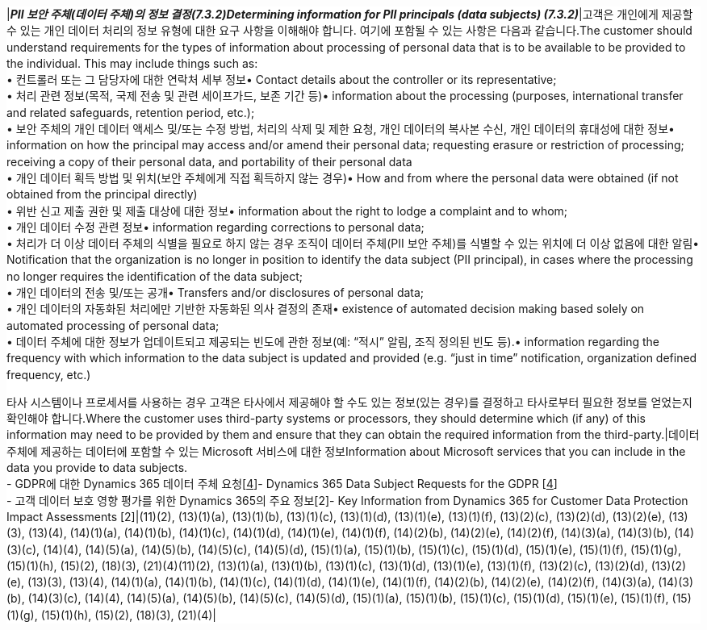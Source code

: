 |<span data-ttu-id="07b1a-174">***PII 보안 주체(데이터 주체)의 정보 결정(7.3.2)***</span><span class="sxs-lookup"><span data-stu-id="07b1a-174">***Determining information for PII principals (data subjects) (7.3.2)***</span></span>|<span data-ttu-id="07b1a-p109">고객은 개인에게 제공할 수 있는 개인 데이터 처리의 정보 유형에 대한 요구 사항을 이해해야 합니다. 여기에 포함될 수 있는 사항은 다음과 같습니다.</span><span class="sxs-lookup"><span data-stu-id="07b1a-p109">The customer should understand requirements for the types of information about processing of personal data that is to be available to be provided to the individual. This may include things such as:</span></span><br><span data-ttu-id="07b1a-177">• 컨트롤러 또는 그 담당자에 대한 연락처 세부 정보</span><span class="sxs-lookup"><span data-stu-id="07b1a-177">• Contact details about the controller or its representative;</span></span><br><span data-ttu-id="07b1a-178">• 처리 관련 정보(목적, 국제 전송 및 관련 세이프가드, 보존 기간 등)</span><span class="sxs-lookup"><span data-stu-id="07b1a-178">• information about the processing (purposes, international transfer and related safeguards, retention period, etc.);</span></span><br><span data-ttu-id="07b1a-179">• 보안 주체의 개인 데이터 액세스 및/또는 수정 방법, 처리의 삭제 및 제한 요청, 개인 데이터의 복사본 수신, 개인 데이터의 휴대성에 대한 정보</span><span class="sxs-lookup"><span data-stu-id="07b1a-179">• information on how the principal may access and/or amend their personal data; requesting erasure or restriction of processing; receiving a copy of their personal data, and portability of their personal data</span></span><br><span data-ttu-id="07b1a-180">• 개인 데이터 획득 방법 및 위치(보안 주체에게 직접 획득하지 않는 경우)</span><span class="sxs-lookup"><span data-stu-id="07b1a-180">• How and from where the personal data were obtained (if not obtained from the principal directly)</span></span><br><span data-ttu-id="07b1a-181">• 위반 신고 제출 권한 및 제출 대상에 대한 정보</span><span class="sxs-lookup"><span data-stu-id="07b1a-181">• information about the right to lodge a complaint and to whom;</span></span><br><span data-ttu-id="07b1a-182">• 개인 데이터 수정 관련 정보</span><span class="sxs-lookup"><span data-stu-id="07b1a-182">• information regarding corrections to personal data;</span></span><br><span data-ttu-id="07b1a-183">• 처리가 더 이상 데이터 주체의 식별을 필요로 하지 않는 경우 조직이 데이터 주체(PII 보안 주체)를 식별할 수 있는 위치에 더 이상 없음에 대한 알림</span><span class="sxs-lookup"><span data-stu-id="07b1a-183">• Notification that the organization is no longer in position to identify the data subject (PII principal), in cases where the processing no longer requires the identification of the data subject;</span></span><br><span data-ttu-id="07b1a-184">• 개인 데이터의 전송 및/또는 공개</span><span class="sxs-lookup"><span data-stu-id="07b1a-184">• Transfers and/or disclosures of personal data;</span></span><br><span data-ttu-id="07b1a-185">• 개인 데이터의 자동화된 처리에만 기반한 자동화된 의사 결정의 존재</span><span class="sxs-lookup"><span data-stu-id="07b1a-185">• existence of automated decision making based solely on automated processing of personal data;</span></span><br><span data-ttu-id="07b1a-186">• 데이터 주체에 대한 정보가 업데이트되고 제공되는 빈도에 관한 정보(예: “적시” 알림, 조직 정의된 빈도 등).</span><span class="sxs-lookup"><span data-stu-id="07b1a-186">• information regarding the frequency with which information to the data subject is updated and provided (e.g. “just in time” notification, organization defined frequency, etc.)</span></span><p><span data-ttu-id="07b1a-187">타사 시스템이나 프로세서를 사용하는 경우 고객은 타사에서 제공해야 할 수도 있는 정보(있는 경우)를 결정하고 타사로부터 필요한 정보를 얻었는지 확인해야 합니다.</span><span class="sxs-lookup"><span data-stu-id="07b1a-187">Where the customer uses third-party systems or processors, they should determine which (if any) of this information may need to be provided by them and ensure that they can obtain the required information from the third-party.</span></span>|<span data-ttu-id="07b1a-188">데이터 주체에 제공하는 데이터에 포함할 수 있는 Microsoft 서비스에 대한 정보</span><span class="sxs-lookup"><span data-stu-id="07b1a-188">Information about Microsoft services that you can include in the data you provide to data subjects.</span></span><br><span data-ttu-id="07b1a-189">- GDPR에 대한 Dynamics 365 데이터 주체 요청[[4](gdpr-arc-Dynamics365.md#4)]</span><span class="sxs-lookup"><span data-stu-id="07b1a-189">- Dynamics 365 Data Subject Requests for the GDPR [[4](gdpr-arc-Dynamics365.md#4)]</span></span><br><span data-ttu-id="07b1a-190">- 고객 데이터 보호 영향 평가를 위한 Dynamics 365의 주요 정보[2]</span><span class="sxs-lookup"><span data-stu-id="07b1a-190">- Key Information from Dynamics 365 for Customer Data Protection Impact Assessments [2]</span></span>|<span data-ttu-id="07b1a-191">(11)(2), (13)(1)(a), (13)(1)(b), (13)(1)(c), (13)(1)(d), (13)(1)(e), (13)(1)(f), (13)(2)(c), (13)(2)(d), (13)(2)(e), (13)(3), (13)(4), (14)(1)(a), (14)(1)(b), (14)(1)(c), (14)(1)(d), (14)(1)(e), (14)(1)(f), (14)(2)(b), (14)(2)(e), (14)(2)(f), (14)(3)(a), (14)(3)(b), (14)(3)(c), (14)(4), (14)(5)(a), (14)(5)(b), (14)(5)(c), (14)(5)(d), (15)(1)(a), (15)(1)(b), (15)(1)(c), (15)(1)(d), (15)(1)(e), (15)(1)(f), (15)(1)(g), (15)(1)(h), (15)(2), (18)(3), (21)(4)</span><span class="sxs-lookup"><span data-stu-id="07b1a-191">(11)(2), (13)(1)(a), (13)(1)(b), (13)(1)(c), (13)(1)(d), (13)(1)(e), (13)(1)(f), (13)(2)(c), (13)(2)(d), (13)(2)(e), (13)(3), (13)(4), (14)(1)(a), (14)(1)(b), (14)(1)(c), (14)(1)(d), (14)(1)(e), (14)(1)(f), (14)(2)(b), (14)(2)(e), (14)(2)(f), (14)(3)(a), (14)(3)(b), (14)(3)(c), (14)(4), (14)(5)(a), (14)(5)(b), (14)(5)(c), (14)(5)(d), (15)(1)(a), (15)(1)(b), (15)(1)(c), (15)(1)(d), (15)(1)(e), (15)(1)(f), (15)(1)(g), (15)(1)(h), (15)(2), (18)(3), (21)(4)</span></span>|
